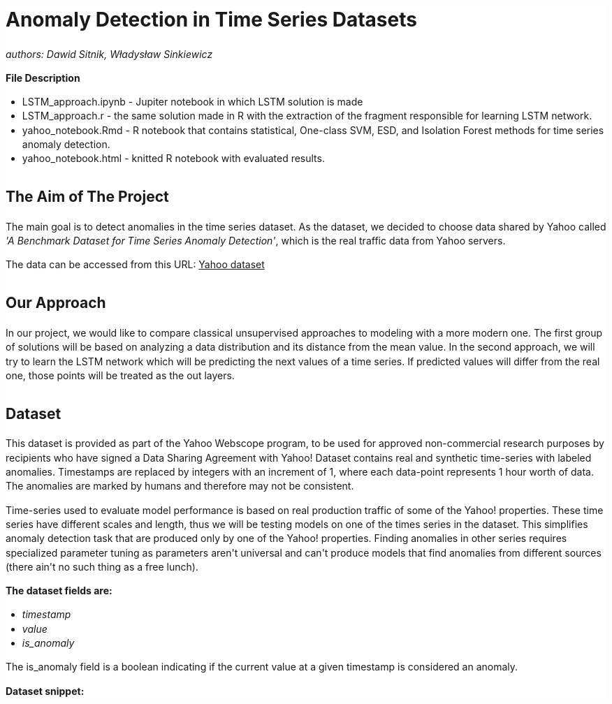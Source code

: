 # Anomaly Detection in Time Series Datasets
*authors: Dawid Sitnik, Władysław Sinkiewicz*

**File Description**

* LSTM_approach.ipynb - Jupiter notebook in which LSTM solution is made
* LSTM_approach.r - the same solution made in R with the extraction of the fragment responsible for learning LSTM network.
* yahoo_notebook.Rmd - R notebook that contains statistical, One-class SVM, ESD, and Isolation Forest methods for time series anomaly detection.
* yahoo_notebook.html - knitted R notebook with evaluated results.

## The Aim of The Project
The main goal is to detect anomalies in the time series dataset. As the dataset, we decided to choose data shared by Yahoo called *'A Benchmark Dataset for Time Series Anomaly Detection'*, which is the real traffic data from Yahoo servers. 

The data can be accessed from this URL:
[Yahoo dataset](https://yahooresearch.tumblr.com/post/114590420346/a-benchmark-dataset-for-time-series-anomaly?fbclid=IwAR31SaUo48kFzUCeYPFDfVGRKyqYPW3vmY0XDuci7uIYM-XrrW86QXGerrY)

## Our Approach
In our project, we would like to compare classical unsupervised approaches to modeling with a more modern one. The first group of solutions will be based on analyzing a data distribution and its distance from the mean value. In the second approach, we will try to learn the LSTM network which will be predicting the next values of a time series. If predicted values will differ from the real one, those points will be treated as the out layers. 

## Dataset
This dataset is provided as part of the Yahoo Webscope program, to be used for approved non-commercial research purposes by recipients who have signed a Data Sharing Agreement with Yahoo! Dataset contains real and synthetic time-series with labeled anomalies. Timestamps are replaced by integers with an increment of 1, where each data-point represents 1 hour worth of data. The anomalies are marked by humans and therefore may not be consistent.

Time-series used to evaluate model performance is based on real production traffic of some of the Yahoo! properties. These time series have different scales and length, thus we will be testing models on one of the times series in the dataset. This simplifies anomaly detection task that are produced only by one of the Yahoo! properties. Finding anomalies in other series requires specialized parameter tuning as parameters aren't universal and can't produce models that find anomalies from different sources (there ain't no such thing as a free lunch).

**The dataset fields are:**
* *timestamp*
* *value*
* *is_anomaly*
    
The is_anomaly field is a boolean indicating if the current value at a given timestamp is considered an anomaly.

**Dataset snippet:**
